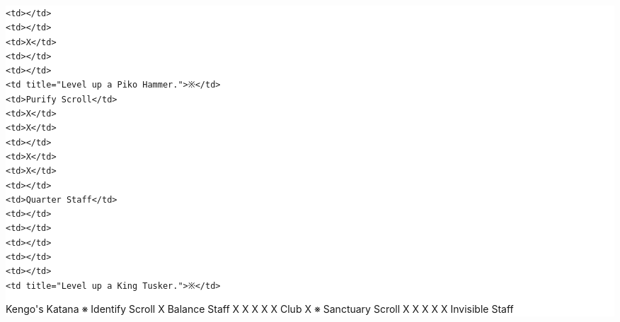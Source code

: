     <td></td>
    <td></td>
    <td>X</td>
    <td></td>
    <td></td>
    <td title="Level up a Piko Hammer.">※</td>
    <td>Purify Scroll</td>
    <td>X</td>
    <td>X</td>
    <td></td>
    <td>X</td>
    <td>X</td>
    <td></td>
    <td>Quarter Staff</td>
    <td></td>
    <td></td>
    <td></td>
    <td></td>
    <td></td>
    <td title="Level up a King Tusker.">※</td>
  </tr>
  <tr>
    <td>Kengo's Katana</td>
    <td></td>
    <td></td>
    <td></td>
    <td></td>
    <td></td>
    <td title="Level up a Kengo.">※</td>
    <td>Identify Scroll</td>
    <td>X</td>
    <td></td>
    <td></td>
    <td></td>
    <td></td>
    <td></td>
    <td>Balance Staff</td>
    <td>X</td>
    <td>X</td>
    <td>X</td>
    <td>X</td>
    <td>X</td>
    <td></td>
  </tr>
  <tr>
    <td>Club</td>
    <td></td>
    <td></td>
    <td></td>
    <td></td>
    <td>X</td>
    <td title="Ally Iai or Shihan special attack. (12F or 15F)">※</td>
    <td>Sanctuary Scroll</td>
    <td>X</td>
    <td>X</td>
    <td>X</td>
    <td>X</td>
    <td>X</td>
    <td></td>
    <td>Invisible Staff</td>
    <td></td>
    <td></td>
    <td></td>
    <td></td>